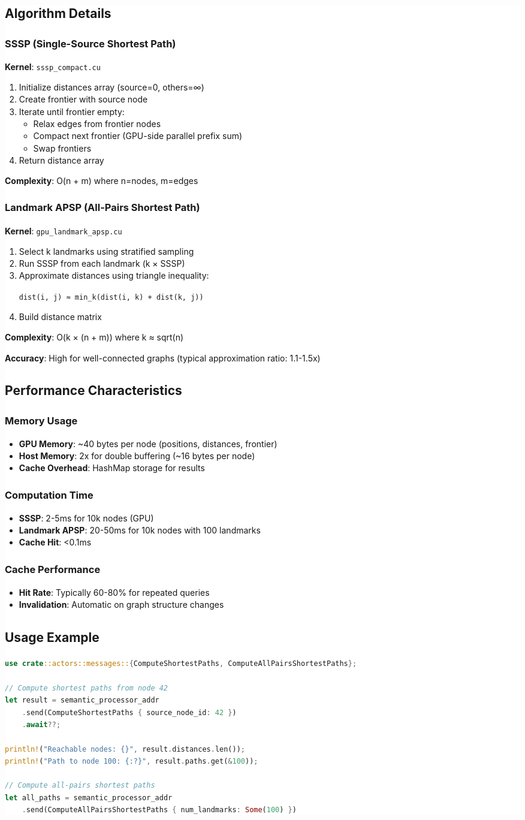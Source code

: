 ## Algorithm Details

### SSSP (Single-Source Shortest Path)

**Kernel**: `sssp_compact.cu`

1. Initialize distances array (source=0, others=∞)
2. Create frontier with source node
3. Iterate until frontier empty:
   - Relax edges from frontier nodes
   - Compact next frontier (GPU-side parallel prefix sum)
   - Swap frontiers
4. Return distance array

**Complexity**: O(n + m) where n=nodes, m=edges

### Landmark APSP (All-Pairs Shortest Path)

**Kernel**: `gpu_landmark_apsp.cu`

1. Select k landmarks using stratified sampling
2. Run SSSP from each landmark (k × SSSP)
3. Approximate distances using triangle inequality:
   ```
   dist(i, j) ≈ min_k(dist(i, k) + dist(k, j))
   ```
4. Build distance matrix

**Complexity**: O(k × (n + m)) where k ≈ sqrt(n)

**Accuracy**: High for well-connected graphs (typical approximation ratio: 1.1-1.5x)

## Performance Characteristics

### Memory Usage
- **GPU Memory**: ~40 bytes per node (positions, distances, frontier)
- **Host Memory**: 2x for double buffering (~16 bytes per node)
- **Cache Overhead**: HashMap storage for results

### Computation Time
- **SSSP**: 2-5ms for 10k nodes (GPU)
- **Landmark APSP**: 20-50ms for 10k nodes with 100 landmarks
- **Cache Hit**: <0.1ms

### Cache Performance
- **Hit Rate**: Typically 60-80% for repeated queries
- **Invalidation**: Automatic on graph structure changes

## Usage Example

```rust
use crate::actors::messages::{ComputeShortestPaths, ComputeAllPairsShortestPaths};

// Compute shortest paths from node 42
let result = semantic_processor_addr
    .send(ComputeShortestPaths { source_node_id: 42 })
    .await??;

println!("Reachable nodes: {}", result.distances.len());
println!("Path to node 100: {:?}", result.paths.get(&100));

// Compute all-pairs shortest paths
let all_paths = semantic_processor_addr
    .send(ComputeAllPairsShortestPaths { num_landmarks: Some(100) })
```